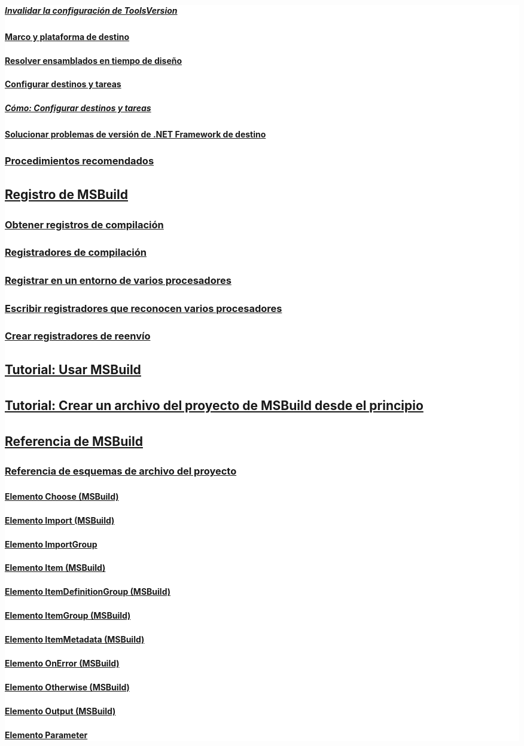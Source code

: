 ##### [Invalidar la configuración de ToolsVersion](overriding-toolsversion-settings.md)
#### [Marco y plataforma de destino](msbuild-target-framework-and-target-platform.md)
#### [Resolver ensamblados en tiempo de diseño](resolving-assemblies-at-design-time.md)
#### [Configurar destinos y tareas](configuring-targets-and-tasks.md)
##### [Cómo: Configurar destinos y tareas](how-to-configure-targets-and-tasks.md)
#### [Solucionar problemas de versión de .NET Framework de destino](troubleshooting-dotnet-framework-targeting-errors.md)
### [Procedimientos recomendados](msbuild-best-practices.md)
## [Registro de MSBuild](logging-in-msbuild.md)
### [Obtener registros de compilación](obtaining-build-logs-with-msbuild.md)
### [Registradores de compilación](build-loggers.md)
### [Registrar en un entorno de varios procesadores](logging-in-a-multi-processor-environment.md)
### [Escribir registradores que reconocen varios procesadores](writing-multi-processor-aware-loggers.md)
### [Crear registradores de reenvío](creating-forwarding-loggers.md)
## [Tutorial: Usar MSBuild](walkthrough-using-msbuild.md)
## [Tutorial: Crear un archivo del proyecto de MSBuild desde el principio](walkthrough-creating-an-msbuild-project-file-from-scratch.md)
## [Referencia de MSBuild](msbuild-reference.md)
### [Referencia de esquemas de archivo del proyecto](msbuild-project-file-schema-reference.md)
#### [Elemento Choose (MSBuild)](choose-element-msbuild.md)
#### [Elemento Import (MSBuild)](import-element-msbuild.md)
#### [Elemento ImportGroup](importgroup-element.md)
#### [Elemento Item (MSBuild)](item-element-msbuild.md)
#### [Elemento ItemDefinitionGroup (MSBuild)](itemdefinitiongroup-element-msbuild.md)
#### [Elemento ItemGroup (MSBuild)](itemgroup-element-msbuild.md)
#### [Elemento ItemMetadata (MSBuild)](itemmetadata-element-msbuild.md)
#### [Elemento OnError (MSBuild)](onerror-element-msbuild.md)
#### [Elemento Otherwise (MSBuild)](otherwise-element-msbuild.md)
#### [Elemento Output (MSBuild)](output-element-msbuild.md)
#### [Elemento Parameter](parameter-element.md)